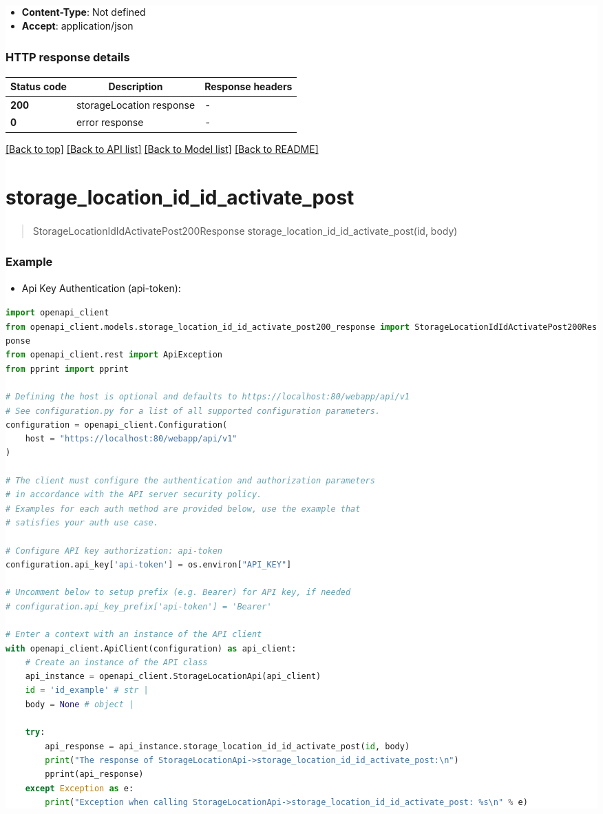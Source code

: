  - **Content-Type**: Not defined
 - **Accept**: application/json

### HTTP response details

| Status code | Description | Response headers |
|-------------|-------------|------------------|
**200** | storageLocation response |  -  |
**0** | error response |  -  |

[[Back to top]](#) [[Back to API list]](../README.md#documentation-for-api-endpoints) [[Back to Model list]](../README.md#documentation-for-models) [[Back to README]](../README.md)

# **storage_location_id_id_activate_post**
> StorageLocationIdIdActivatePost200Response storage_location_id_id_activate_post(id, body)



### Example

* Api Key Authentication (api-token):

```python
import openapi_client
from openapi_client.models.storage_location_id_id_activate_post200_response import StorageLocationIdIdActivatePost200Response
from openapi_client.rest import ApiException
from pprint import pprint

# Defining the host is optional and defaults to https://localhost:80/webapp/api/v1
# See configuration.py for a list of all supported configuration parameters.
configuration = openapi_client.Configuration(
    host = "https://localhost:80/webapp/api/v1"
)

# The client must configure the authentication and authorization parameters
# in accordance with the API server security policy.
# Examples for each auth method are provided below, use the example that
# satisfies your auth use case.

# Configure API key authorization: api-token
configuration.api_key['api-token'] = os.environ["API_KEY"]

# Uncomment below to setup prefix (e.g. Bearer) for API key, if needed
# configuration.api_key_prefix['api-token'] = 'Bearer'

# Enter a context with an instance of the API client
with openapi_client.ApiClient(configuration) as api_client:
    # Create an instance of the API class
    api_instance = openapi_client.StorageLocationApi(api_client)
    id = 'id_example' # str | 
    body = None # object | 

    try:
        api_response = api_instance.storage_location_id_id_activate_post(id, body)
        print("The response of StorageLocationApi->storage_location_id_id_activate_post:\n")
        pprint(api_response)
    except Exception as e:
        print("Exception when calling StorageLocationApi->storage_location_id_id_activate_post: %s\n" % e)
```
